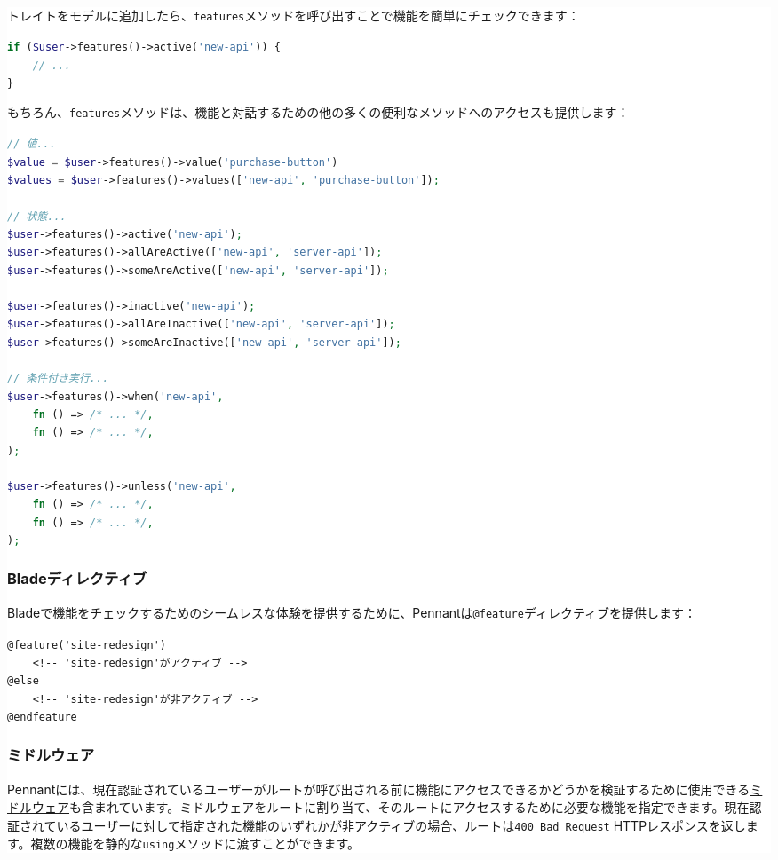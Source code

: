 トレイトをモデルに追加したら、`features`メソッドを呼び出すことで機能を簡単にチェックできます：

```php
if ($user->features()->active('new-api')) {
    // ...
}
```

もちろん、`features`メソッドは、機能と対話するための他の多くの便利なメソッドへのアクセスも提供します：

```php
// 値...
$value = $user->features()->value('purchase-button')
$values = $user->features()->values(['new-api', 'purchase-button']);

// 状態...
$user->features()->active('new-api');
$user->features()->allAreActive(['new-api', 'server-api']);
$user->features()->someAreActive(['new-api', 'server-api']);

$user->features()->inactive('new-api');
$user->features()->allAreInactive(['new-api', 'server-api']);
$user->features()->someAreInactive(['new-api', 'server-api']);

// 条件付き実行...
$user->features()->when('new-api',
    fn () => /* ... */,
    fn () => /* ... */,
);

$user->features()->unless('new-api',
    fn () => /* ... */,
    fn () => /* ... */,
);
```

<a name="blade-directive"></a>
### Bladeディレクティブ

Bladeで機能をチェックするためのシームレスな体験を提供するために、Pennantは`@feature`ディレクティブを提供します：

```blade
@feature('site-redesign')
    <!-- 'site-redesign'がアクティブ -->
@else
    <!-- 'site-redesign'が非アクティブ -->
@endfeature
```

<a name="middleware"></a>
### ミドルウェア

Pennantには、現在認証されているユーザーがルートが呼び出される前に機能にアクセスできるかどうかを検証するために使用できる[ミドルウェア](middleware.md)も含まれています。ミドルウェアをルートに割り当て、そのルートにアクセスするために必要な機能を指定できます。現在認証されているユーザーに対して指定された機能のいずれかが非アクティブの場合、ルートは`400 Bad Request` HTTPレスポンスを返します。複数の機能を静的な`using`メソッドに渡すことができます。
